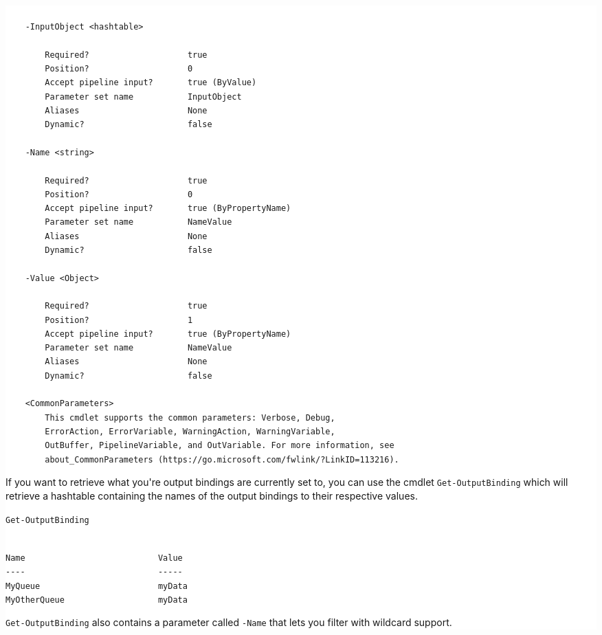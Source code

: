 ```output

    -InputObject <hashtable>

        Required?                    true
        Position?                    0
        Accept pipeline input?       true (ByValue)
        Parameter set name           InputObject
        Aliases                      None
        Dynamic?                     false

    -Name <string>

        Required?                    true
        Position?                    0
        Accept pipeline input?       true (ByPropertyName)
        Parameter set name           NameValue
        Aliases                      None
        Dynamic?                     false

    -Value <Object>

        Required?                    true
        Position?                    1
        Accept pipeline input?       true (ByPropertyName)
        Parameter set name           NameValue
        Aliases                      None
        Dynamic?                     false

    <CommonParameters>
        This cmdlet supports the common parameters: Verbose, Debug,
        ErrorAction, ErrorVariable, WarningAction, WarningVariable,
        OutBuffer, PipelineVariable, and OutVariable. For more information, see
        about_CommonParameters (https://go.microsoft.com/fwlink/?LinkID=113216). 
```

If you want to retrieve what you're output bindings are currently set to, you can use the cmdlet `Get-OutputBinding` which will retrieve a hashtable containing the names of the output bindings to their respective values.

```powershell
Get-OutputBinding
```

```Output

Name                           Value
----                           -----
MyQueue                        myData
MyOtherQueue                   myData

```

`Get-OutputBinding` also contains a parameter called `-Name` that lets you filter with wildcard support.
